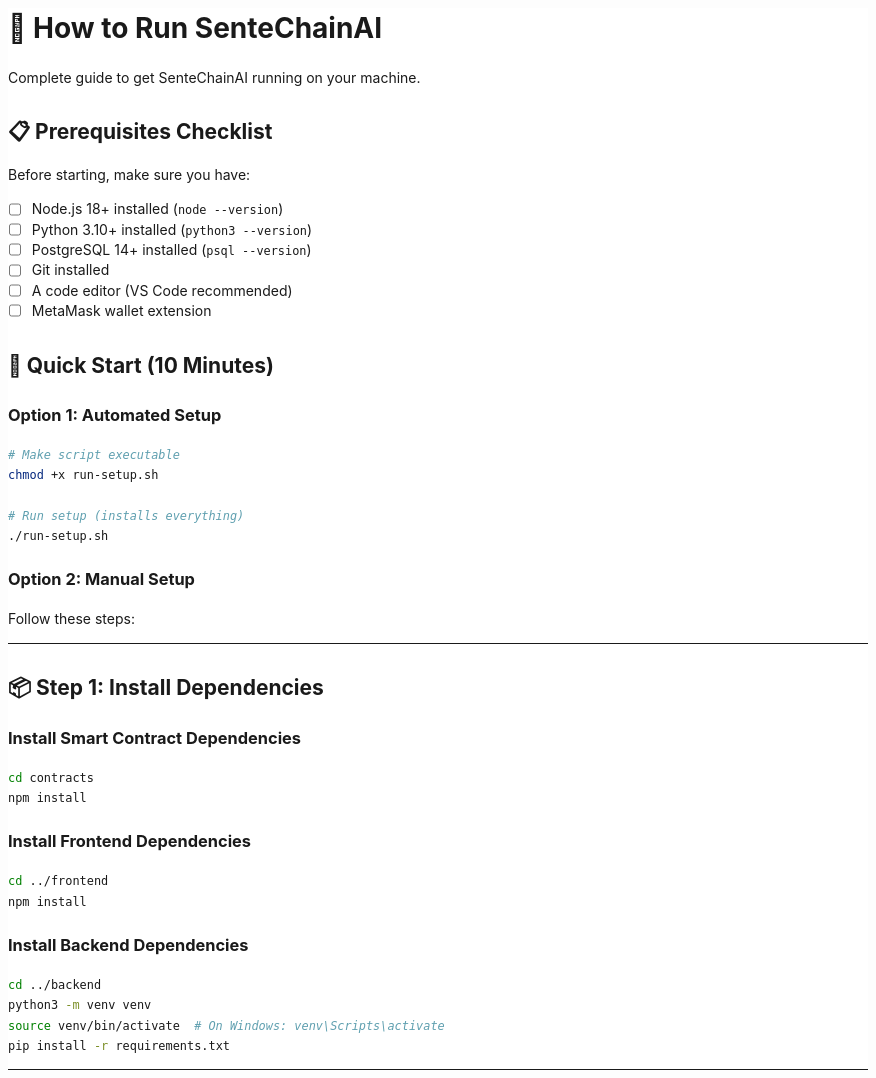 # 🏃 How to Run SenteChainAI

Complete guide to get SenteChainAI running on your machine.

## 📋 Prerequisites Checklist

Before starting, make sure you have:
- [ ] Node.js 18+ installed (`node --version`)
- [ ] Python 3.10+ installed (`python3 --version`)
- [ ] PostgreSQL 14+ installed (`psql --version`)
- [ ] Git installed
- [ ] A code editor (VS Code recommended)
- [ ] MetaMask wallet extension

## 🚀 Quick Start (10 Minutes)

### Option 1: Automated Setup

```bash
# Make script executable
chmod +x run-setup.sh

# Run setup (installs everything)
./run-setup.sh
```

### Option 2: Manual Setup

Follow these steps:

---

## 📦 Step 1: Install Dependencies

### Install Smart Contract Dependencies
```bash
cd contracts
npm install
```

### Install Frontend Dependencies
```bash
cd ../frontend
npm install
```

### Install Backend Dependencies
```bash
cd ../backend
python3 -m venv venv
source venv/bin/activate  # On Windows: venv\Scripts\activate
pip install -r requirements.txt
```

---